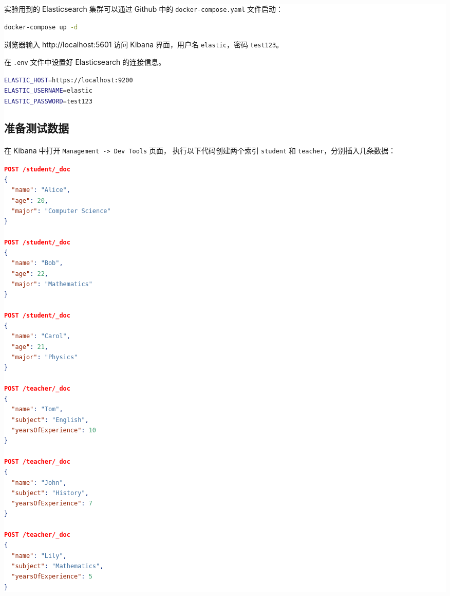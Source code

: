 实验用到的 Elasticsearch 集群可以通过 Github 中的 `docker-compose.yaml` 文件启动：

```bash
docker-compose up -d
```
浏览器输入 http://localhost:5601 访问 Kibana 界面，用户名 `elastic`，密码 `test123`。

在 `.env` 文件中设置好 Elasticsearch 的连接信息。

```bash
ELASTIC_HOST=https://localhost:9200
ELASTIC_USERNAME=elastic
ELASTIC_PASSWORD=test123
```

## 准备测试数据

在 Kibana 中打开 `Management -> Dev Tools` 页面， 执行以下代码创建两个索引 `student` 和 `teacher`，分别插入几条数据：

```json
POST /student/_doc
{
  "name": "Alice",
  "age": 20,
  "major": "Computer Science"
}

POST /student/_doc
{
  "name": "Bob",
  "age": 22,
  "major": "Mathematics"
}

POST /student/_doc
{
  "name": "Carol",
  "age": 21,
  "major": "Physics"
}

POST /teacher/_doc
{
  "name": "Tom",
  "subject": "English",
  "yearsOfExperience": 10
}

POST /teacher/_doc
{
  "name": "John",
  "subject": "History",
  "yearsOfExperience": 7
}

POST /teacher/_doc
{
  "name": "Lily",
  "subject": "Mathematics",
  "yearsOfExperience": 5
}
```
